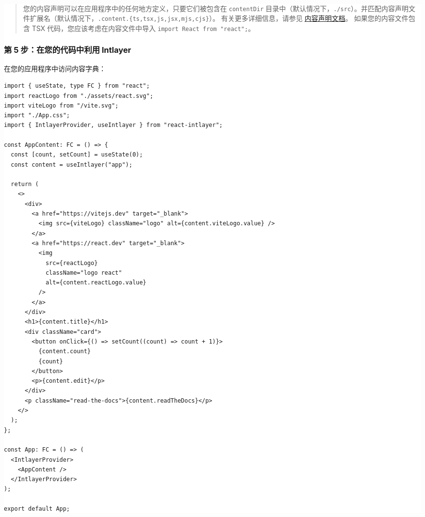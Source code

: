 
> 您的内容声明可以在应用程序中的任何地方定义，只要它们被包含在 `contentDir` 目录中（默认情况下，`./src`）。并匹配内容声明文件扩展名（默认情况下，`.content.{ts,tsx,js,jsx,mjs,cjs}`）。
> 有关更多详细信息，请参见 [内容声明文档](https://github.com/aymericzip/intlayer/blob/main/docs/zh/content_declaration/get_started.md)。
> 如果您的内容文件包含 TSX 代码，您应该考虑在内容文件中导入 `import React from "react";`。

### 第 5 步：在您的代码中利用 Intlayer

在您的应用程序中访问内容字典：

```tsx {5,9} fileName="src/App.tsx" codeFormat="typescript"
import { useState, type FC } from "react";
import reactLogo from "./assets/react.svg";
import viteLogo from "/vite.svg";
import "./App.css";
import { IntlayerProvider, useIntlayer } from "react-intlayer";

const AppContent: FC = () => {
  const [count, setCount] = useState(0);
  const content = useIntlayer("app");

  return (
    <>
      <div>
        <a href="https://vitejs.dev" target="_blank">
          <img src={viteLogo} className="logo" alt={content.viteLogo.value} />
        </a>
        <a href="https://react.dev" target="_blank">
          <img
            src={reactLogo}
            className="logo react"
            alt={content.reactLogo.value}
          />
        </a>
      </div>
      <h1>{content.title}</h1>
      <div className="card">
        <button onClick={() => setCount((count) => count + 1)}>
          {content.count}
          {count}
        </button>
        <p>{content.edit}</p>
      </div>
      <p className="read-the-docs">{content.readTheDocs}</p>
    </>
  );
};

const App: FC = () => (
  <IntlayerProvider>
    <AppContent />
  </IntlayerProvider>
);

export default App;
```
